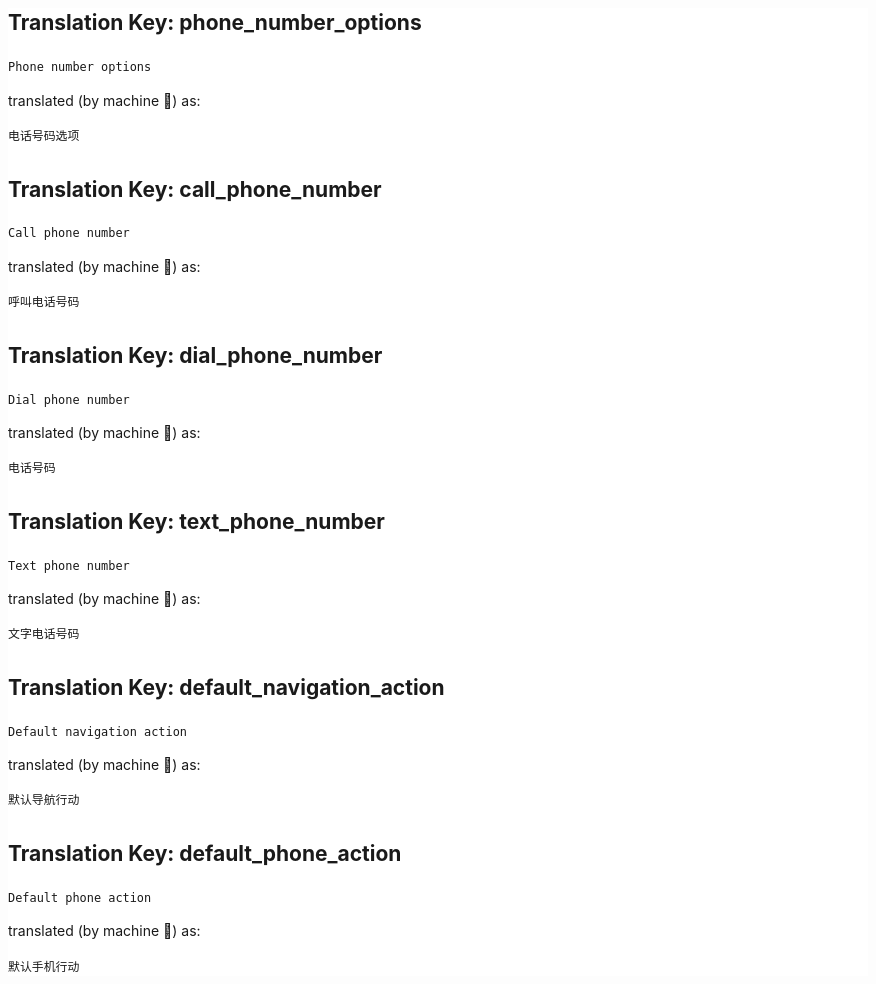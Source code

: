 
## Translation Key: phone_number_options
```
Phone number options
```
translated (by machine 🤖) as:
```
电话号码选项
```


## Translation Key: call_phone_number
```
Call phone number
```
translated (by machine 🤖) as:
```
呼叫电话号码
```


## Translation Key: dial_phone_number
```
Dial phone number
```
translated (by machine 🤖) as:
```
电话号码
```


## Translation Key: text_phone_number
```
Text phone number
```
translated (by machine 🤖) as:
```
文字电话号码
```


## Translation Key: default_navigation_action
```
Default navigation action
```
translated (by machine 🤖) as:
```
默认导航行动
```


## Translation Key: default_phone_action
```
Default phone action
```
translated (by machine 🤖) as:
```
默认手机行动
```
